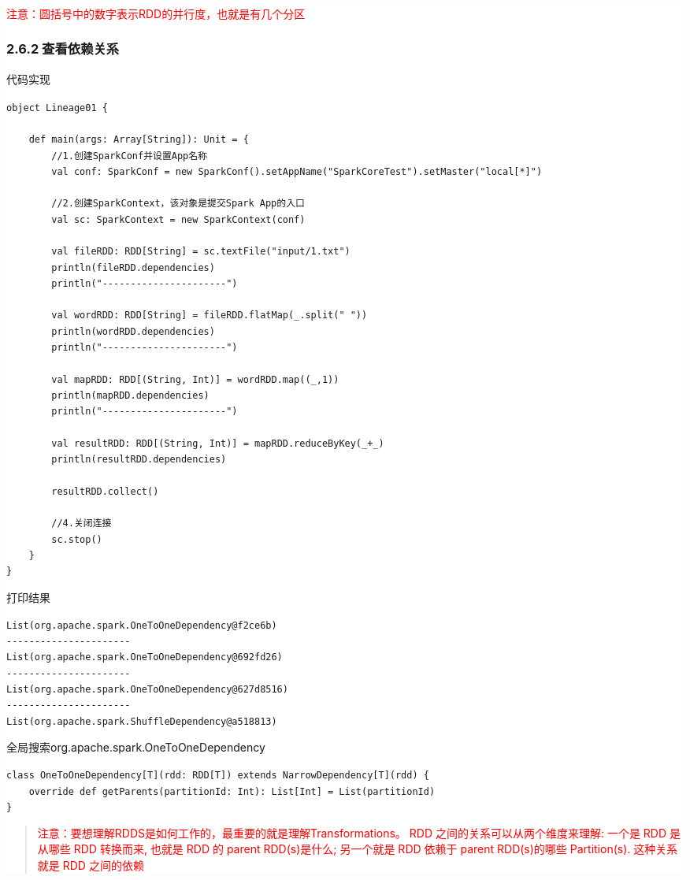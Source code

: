 <font color=red>注意：圆括号中的数字表示RDD的并行度，也就是有几个分区</font>

### 2.6.2 查看依赖关系
代码实现
```
object Lineage01 {

    def main(args: Array[String]): Unit = {
        //1.创建SparkConf并设置App名称
        val conf: SparkConf = new SparkConf().setAppName("SparkCoreTest").setMaster("local[*]")

        //2.创建SparkContext，该对象是提交Spark App的入口
        val sc: SparkContext = new SparkContext(conf)

        val fileRDD: RDD[String] = sc.textFile("input/1.txt")
        println(fileRDD.dependencies)
        println("----------------------")

        val wordRDD: RDD[String] = fileRDD.flatMap(_.split(" "))
        println(wordRDD.dependencies)
        println("----------------------")

        val mapRDD: RDD[(String, Int)] = wordRDD.map((_,1))
        println(mapRDD.dependencies)
        println("----------------------")

        val resultRDD: RDD[(String, Int)] = mapRDD.reduceByKey(_+_)
        println(resultRDD.dependencies)

        resultRDD.collect()

        //4.关闭连接
        sc.stop()
    }
}
```
打印结果
```
List(org.apache.spark.OneToOneDependency@f2ce6b)
----------------------
List(org.apache.spark.OneToOneDependency@692fd26)
----------------------
List(org.apache.spark.OneToOneDependency@627d8516)
----------------------
List(org.apache.spark.ShuffleDependency@a518813)
```
全局搜索org.apache.spark.OneToOneDependency
```
class OneToOneDependency[T](rdd: RDD[T]) extends NarrowDependency[T](rdd) {
    override def getParents(partitionId: Int): List[Int] = List(partitionId)
}
```
><font color=red>注意：要想理解RDDS是如何工作的，最重要的就是理解Transformations。
RDD 之间的关系可以从两个维度来理解: 一个是 RDD 是从哪些 RDD 转换而来, 也就是 RDD 的 parent RDD(s)是什么; 另一个就是 RDD 依赖于 parent RDD(s)的哪些 Partition(s). 这种关系就是 RDD 之间的依赖
</font>
